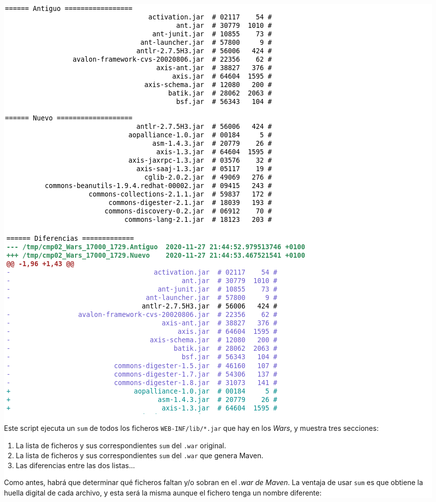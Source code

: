 ![diff02](imagenes/svn2git019.png)

Este script ejecuta un ```sum``` de todos los ficheros ```WEB-INF/lib/*.jar```  que hay en los _Wars_, y muestra tres secciones:

1. La lista de ficheros y sus correspondientes ```sum``` del  ```.war``` original.
2. La lista de ficheros y sus correspondientes ```sum``` del  ```.war``` que genera Maven.
3. Las diferencias entre las dos listas...

Como antes, habrá que determinar qué ficheros faltan y/o sobran en el _.war de Maven_. La ventaja de usar ```sum``` es que obtiene la huella digital de cada archivo, y esta será la misma aunque el fichero tenga un nombre diferente:
